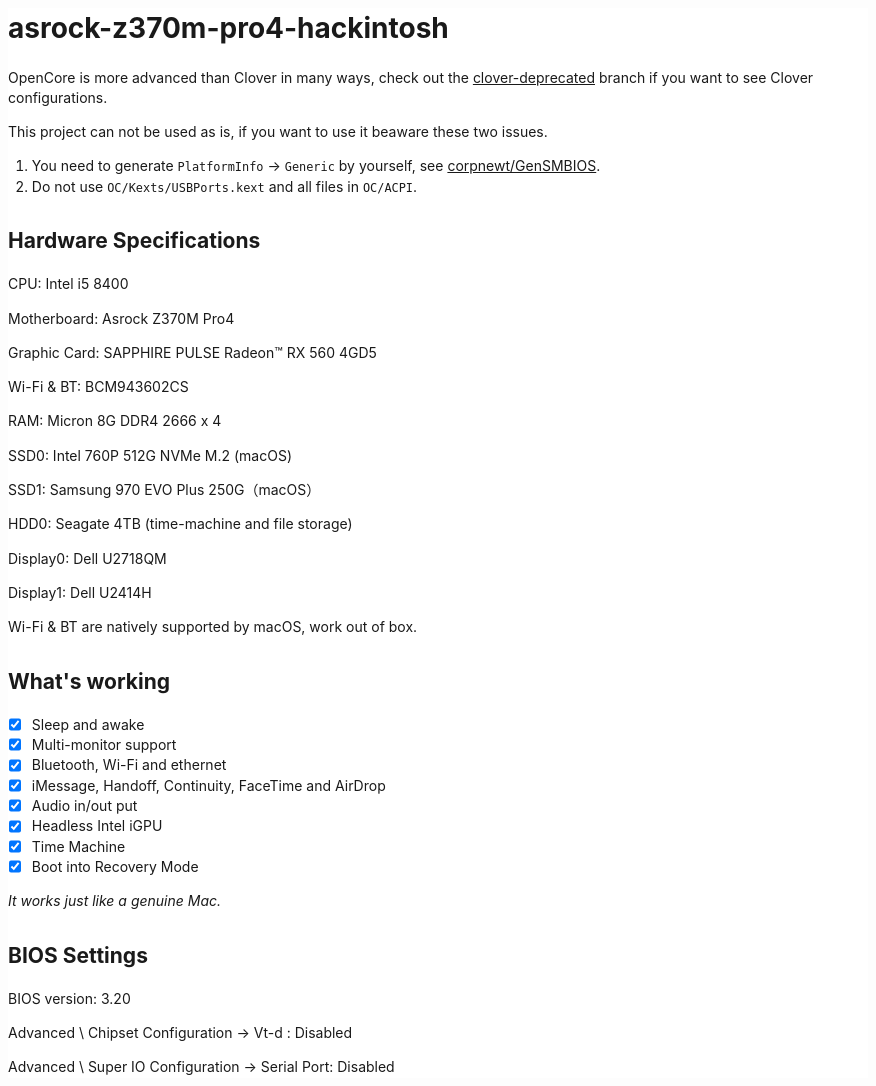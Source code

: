 # asrock-z370m-pro4-hackintosh

OpenCore is more advanced than Clover in many ways, check out the [clover-deprecated](https://github.com/HouCoder/asrock-z370m-pro4-hackintosh/tree/clover-deprecated) branch if you want to see Clover configurations.

This project can not be used as is, if you want to use it beaware these two issues.

1. You need to generate `PlatformInfo` -> `Generic` by yourself, see [corpnewt/GenSMBIOS](https://github.com/corpnewt/GenSMBIOS).
2. Do not use `OC/Kexts/USBPorts.kext` and all files in `OC/ACPI`.

## Hardware Specifications

CPU: Intel i5 8400

Motherboard: Asrock Z370M Pro4

Graphic Card: SAPPHIRE PULSE Radeon™ RX 560 4GD5

Wi-Fi & BT: BCM943602CS

RAM: Micron 8G DDR4 2666 x 4

SSD0: Intel 760P 512G NVMe M.2 (macOS)

SSD1: Samsung 970 EVO Plus 250G（macOS）

HDD0: Seagate 4TB (time-machine and file storage)

Display0: Dell U2718QM

Display1: Dell U2414H

Wi-Fi & BT are natively supported by macOS, work out of box.

## What's working

- [x] Sleep and awake
- [x] Multi-monitor support
- [x] Bluetooth, Wi-Fi and ethernet
- [x] iMessage, Handoff, Continuity, FaceTime and AirDrop
- [x] Audio in/out put
- [x] Headless Intel iGPU
- [x] Time Machine
- [x] Boot into Recovery Mode

*It works just like a genuine Mac.*

## BIOS Settings

BIOS version: 3.20

Advanced \ Chipset Configuration → Vt-d : Disabled

Advanced \ Super IO Configuration → Serial Port: Disabled

